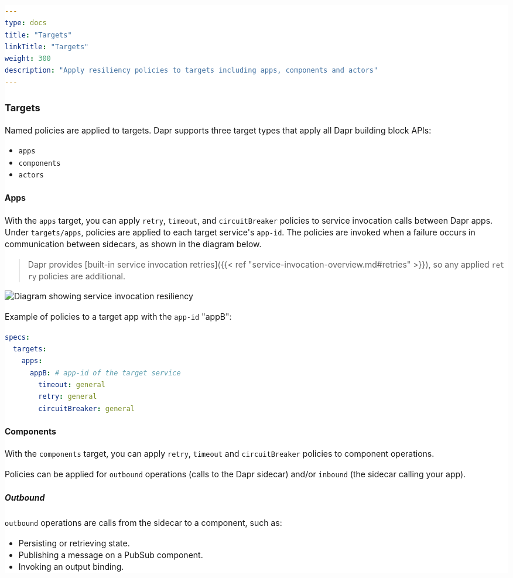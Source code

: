 ```yaml
---
type: docs
title: "Targets"
linkTitle: "Targets"
weight: 300
description: "Apply resiliency policies to targets including apps, components and actors"
---
```


### Targets

Named policies are applied to targets. Dapr supports three target types that apply all Dapr building block APIs:
- `apps`
- `components`
- `actors`

#### Apps

With the `apps` target, you can apply `retry`, `timeout`, and `circuitBreaker` policies to service invocation calls between Dapr apps. Under `targets/apps`, policies are applied to each target service's `app-id`. The policies are invoked when a failure occurs in communication between sidecars, as shown in the diagram below.

> Dapr provides [built-in service invocation retries]({{< ref "service-invocation-overview.md#retries" >}}), so any applied `retry` policies are additional.

<img src="/images/resiliency_svc_invocation.png" width=1000 alt="Diagram showing service invocation resiliency" />

Example of policies to a target app with the `app-id` "appB":

```yaml
specs:
  targets:
    apps:
      appB: # app-id of the target service
        timeout: general
        retry: general
        circuitBreaker: general
```


#### Components

With the `components` target, you can apply `retry`, `timeout` and `circuitBreaker` policies to component operations.

Policies can be applied for `outbound` operations (calls to the Dapr sidecar) and/or `inbound` (the sidecar calling your app). 

##### Outbound

`outbound` operations are calls from the sidecar to a component, such as:

- Persisting or retrieving state.
- Publishing a message on a PubSub component.
- Invoking an output binding.
